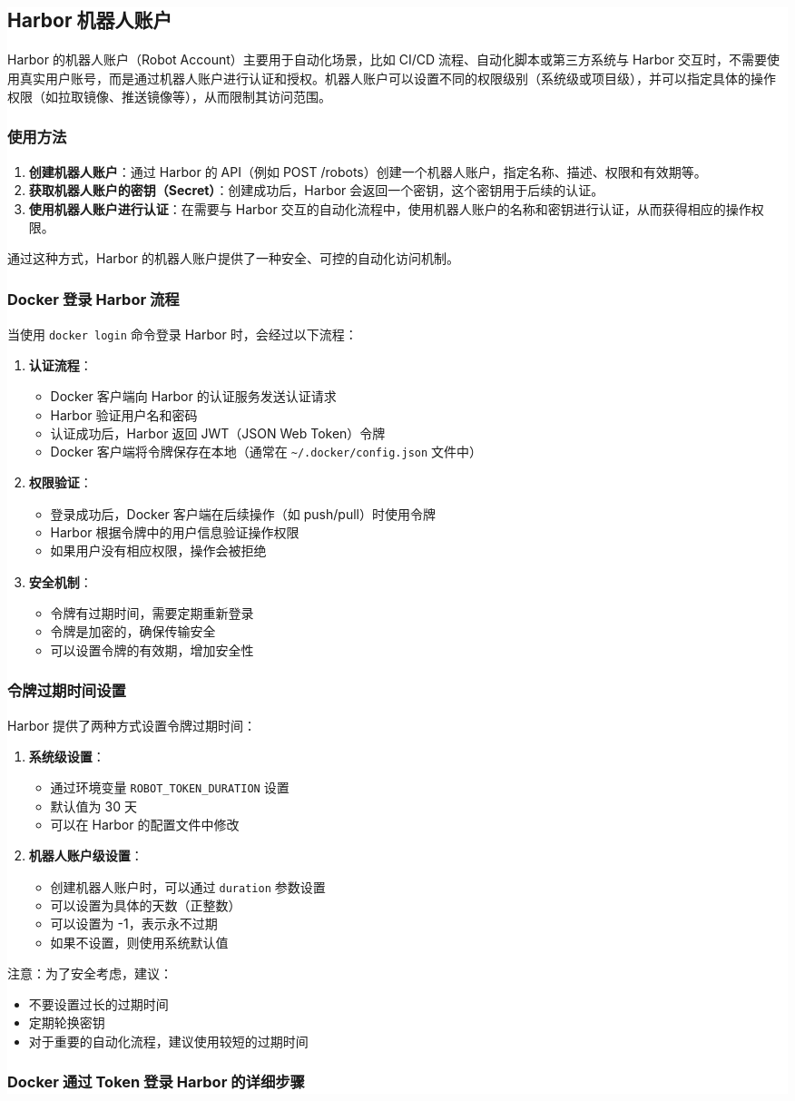 ## Harbor 机器人账户

Harbor 的机器人账户（Robot Account）主要用于自动化场景，比如 CI/CD 流程、自动化脚本或第三方系统与 Harbor 交互时，不需要使用真实用户账号，而是通过机器人账户进行认证和授权。机器人账户可以设置不同的权限级别（系统级或项目级），并可以指定具体的操作权限（如拉取镜像、推送镜像等），从而限制其访问范围。

### 使用方法

1. **创建机器人账户**：通过 Harbor 的 API（例如 POST /robots）创建一个机器人账户，指定名称、描述、权限和有效期等。
2. **获取机器人账户的密钥（Secret）**：创建成功后，Harbor 会返回一个密钥，这个密钥用于后续的认证。
3. **使用机器人账户进行认证**：在需要与 Harbor 交互的自动化流程中，使用机器人账户的名称和密钥进行认证，从而获得相应的操作权限。

通过这种方式，Harbor 的机器人账户提供了一种安全、可控的自动化访问机制。

### Docker 登录 Harbor 流程

当使用 `docker login` 命令登录 Harbor 时，会经过以下流程：

1. **认证流程**：
   - Docker 客户端向 Harbor 的认证服务发送认证请求
   - Harbor 验证用户名和密码
   - 认证成功后，Harbor 返回 JWT（JSON Web Token）令牌
   - Docker 客户端将令牌保存在本地（通常在 `~/.docker/config.json` 文件中）

2. **权限验证**：
   - 登录成功后，Docker 客户端在后续操作（如 push/pull）时使用令牌
   - Harbor 根据令牌中的用户信息验证操作权限
   - 如果用户没有相应权限，操作会被拒绝

3. **安全机制**：
   - 令牌有过期时间，需要定期重新登录
   - 令牌是加密的，确保传输安全
   - 可以设置令牌的有效期，增加安全性

### 令牌过期时间设置

Harbor 提供了两种方式设置令牌过期时间：

1. **系统级设置**：
   - 通过环境变量 `ROBOT_TOKEN_DURATION` 设置
   - 默认值为 30 天
   - 可以在 Harbor 的配置文件中修改

2. **机器人账户级设置**：
   - 创建机器人账户时，可以通过 `duration` 参数设置
   - 可以设置为具体的天数（正整数）
   - 可以设置为 -1，表示永不过期
   - 如果不设置，则使用系统默认值

注意：为了安全考虑，建议：
- 不要设置过长的过期时间
- 定期轮换密钥
- 对于重要的自动化流程，建议使用较短的过期时间

### Docker 通过 Token 登录 Harbor 的详细步骤
